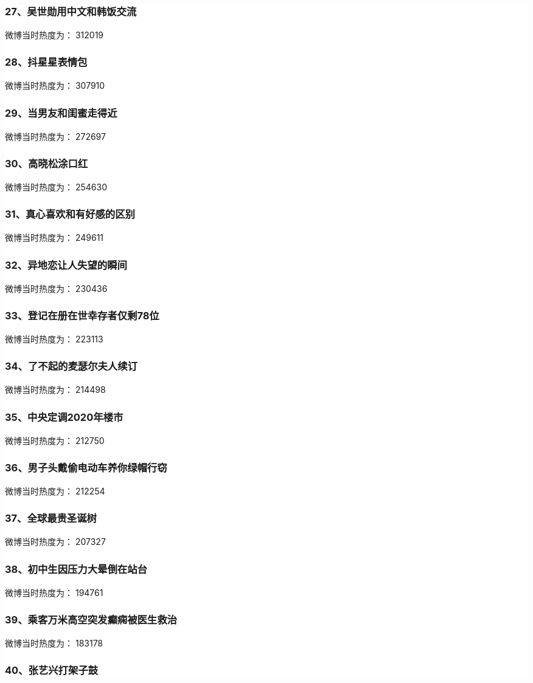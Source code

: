 ### 27、吴世勋用中文和韩饭交流

微博当时热度为： 312019

### 28、抖星星表情包

微博当时热度为： 307910

### 29、当男友和闺蜜走得近

微博当时热度为： 272697

### 30、高晓松涂口红

微博当时热度为： 254630

### 31、真心喜欢和有好感的区别

微博当时热度为： 249611

### 32、异地恋让人失望的瞬间

微博当时热度为： 230436

### 33、登记在册在世幸存者仅剩78位

微博当时热度为： 223113

### 34、了不起的麦瑟尔夫人续订

微博当时热度为： 214498

### 35、中央定调2020年楼市

微博当时热度为： 212750

### 36、男子头戴偷电动车养你绿帽行窃

微博当时热度为： 212254

### 37、全球最贵圣诞树

微博当时热度为： 207327

### 38、初中生因压力大晕倒在站台

微博当时热度为： 194761

### 39、乘客万米高空突发癫痫被医生救治

微博当时热度为： 183178

### 40、张艺兴打架子鼓
